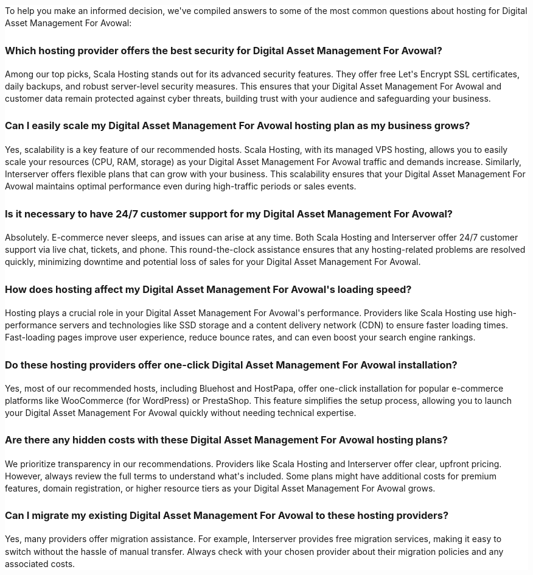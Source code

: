 To help you make an informed decision, we've compiled answers to some of the most common questions about hosting for Digital Asset Management For Avowal:

### Which hosting provider offers the best security for Digital Asset Management For Avowal? 
Among our top picks, Scala Hosting stands out for its advanced security features. They offer free Let's Encrypt SSL certificates, daily backups, and robust server-level security measures. This ensures that your Digital Asset Management For Avowal and customer data remain protected against cyber threats, building trust with your audience and safeguarding your business.

### Can I easily scale my Digital Asset Management For Avowal hosting plan as my business grows? 
Yes, scalability is a key feature of our recommended hosts. Scala Hosting, with its managed VPS hosting, allows you to easily scale your resources (CPU, RAM, storage) as your Digital Asset Management For Avowal traffic and demands increase. Similarly, Interserver offers flexible plans that can grow with your business. This scalability ensures that your Digital Asset Management For Avowal maintains optimal performance even during high-traffic periods or sales events.

### Is it necessary to have 24/7 customer support for my Digital Asset Management For Avowal? 
Absolutely. E-commerce never sleeps, and issues can arise at any time. Both Scala Hosting and Interserver offer 24/7 customer support via live chat, tickets, and phone. This round-the-clock assistance ensures that any hosting-related problems are resolved quickly, minimizing downtime and potential loss of sales for your Digital Asset Management For Avowal.

### How does hosting affect my Digital Asset Management For Avowal's loading speed? 
Hosting plays a crucial role in your Digital Asset Management For Avowal's performance. Providers like Scala Hosting use high-performance servers and technologies like SSD storage and a content delivery network (CDN) to ensure faster loading times. Fast-loading pages improve user experience, reduce bounce rates, and can even boost your search engine rankings.

### Do these hosting providers offer one-click Digital Asset Management For Avowal installation? 
Yes, most of our recommended hosts, including Bluehost and HostPapa, offer one-click installation for popular e-commerce platforms like WooCommerce (for WordPress) or PrestaShop. This feature simplifies the setup process, allowing you to launch your Digital Asset Management For Avowal quickly without needing technical expertise.

### Are there any hidden costs with these Digital Asset Management For Avowal hosting plans? 
We prioritize transparency in our recommendations. Providers like Scala Hosting and Interserver offer clear, upfront pricing. However, always review the full terms to understand what's included. Some plans might have additional costs for premium features, domain registration, or higher resource tiers as your Digital Asset Management For Avowal grows.

### Can I migrate my existing Digital Asset Management For Avowal to these hosting providers? 
Yes, many providers offer migration assistance. For example, Interserver provides free migration services, making it easy to switch without the hassle of manual transfer. Always check with your chosen provider about their migration policies and any associated costs.
